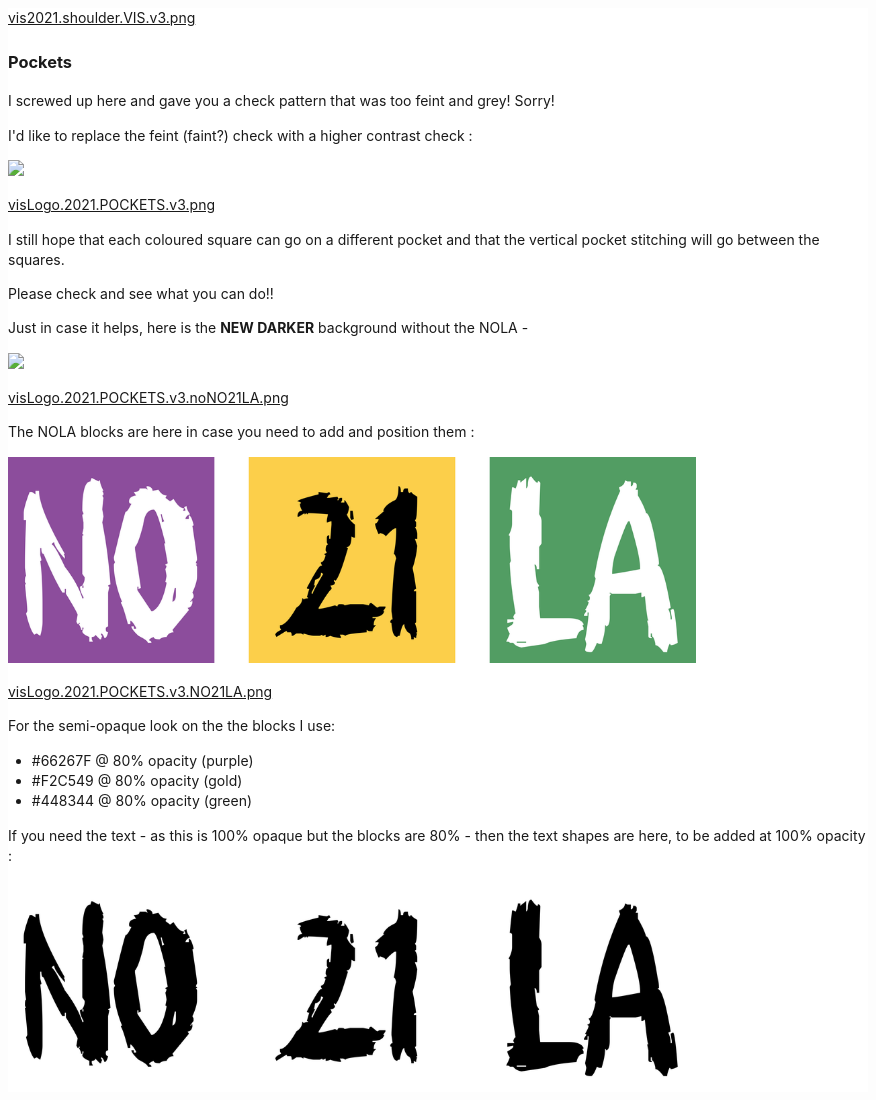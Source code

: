 [vis2021.shoulder.VIS.v3.png](PRIMALdesigns/vis2021.shoulder.VIS.v3.png)



### Pockets

I screwed up here and gave you a check pattern that was too feint and grey! Sorry!

I'd like to replace the feint (faint?) check with a higher contrast check :

<img width="80%" src="PRIMALdesigns/visLogo.2021.POCKETS.v3.png"/>

[visLogo.2021.POCKETS.v3.png](PRIMALdesigns/visLogo.2021.POCKETS.v3.png)

I still hope that each coloured square can go on a different pocket and that the vertical pocket stitching will go between the squares.

Please check and see what you can do!!

Just in case it helps, here is the **NEW DARKER** background without the NOLA -

<img width="80%" src="PRIMALdesigns/visLogo.2021.POCKETS.v3.noNO21LA.png"/>

[visLogo.2021.POCKETS.v3.noNO21LA.png](PRIMALdesigns/visLogo.2021.POCKETS.v3.noNO21LA.png)


The NOLA blocks are here in case you need to add and position them :

<img width="80%" src="PRIMALdesigns/visLogo.2021.POCKETS.v3.NO21LA.png"/>

[visLogo.2021.POCKETS.v3.NO21LA.png](PRIMALdesigns/visLogo.2021.POCKETS.v3.NO21LA.png)

For the semi-opaque look on the the blocks I use:

* #66267F @ 80% opacity (purple)
* #F2C549 @ 80% opacity (gold)
* #448344 @ 80% opacity (green)

If you need the text - as this is 100% opaque but the blocks are 80% - then the text shapes are here, to be added at 100% opacity :

<img width="80%" src="PRIMALdesigns/visLogo.2021.POCKETS.v3.NO21LA.noBLOCKS.png"/>
